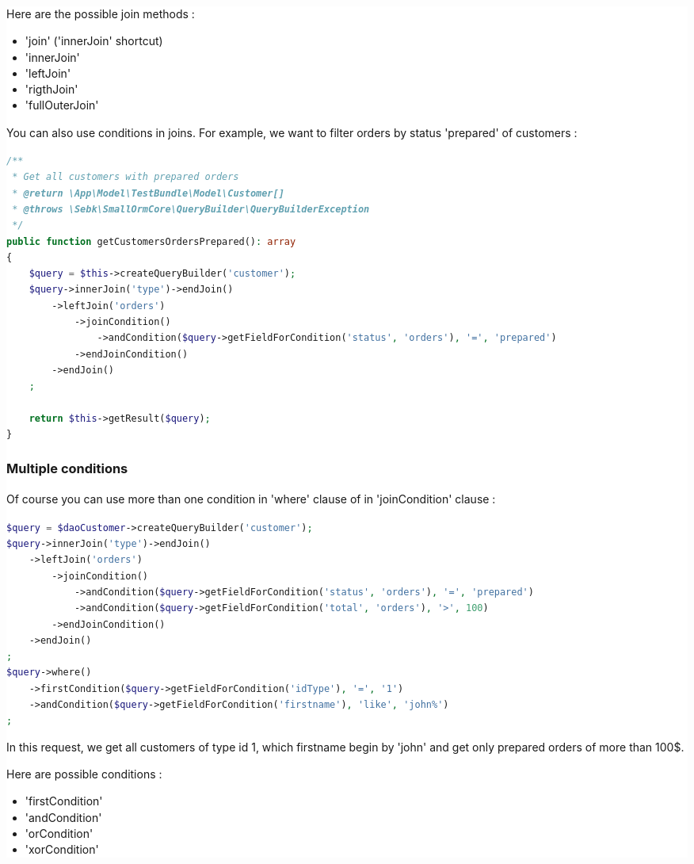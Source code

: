 Here are the possible join methods :
* 'join' ('innerJoin' shortcut)
* 'innerJoin'
* 'leftJoin'
* 'rigthJoin'
* 'fullOuterJoin'

You can also use conditions in joins. For example, we want to filter orders by status 'prepared' of customers :
```php
/**
 * Get all customers with prepared orders
 * @return \App\Model\TestBundle\Model\Customer[]
 * @throws \Sebk\SmallOrmCore\QueryBuilder\QueryBuilderException
 */
public function getCustomersOrdersPrepared(): array
{
    $query = $this->createQueryBuilder('customer');
    $query->innerJoin('type')->endJoin()
        ->leftJoin('orders')
            ->joinCondition()
                ->andCondition($query->getFieldForCondition('status', 'orders'), '=', 'prepared')
            ->endJoinCondition()
        ->endJoin()
    ;

    return $this->getResult($query);
}
```

### Multiple conditions

Of course you can use more than one condition in 'where' clause of in 'joinCondition' clause :
```php
$query = $daoCustomer->createQueryBuilder('customer');
$query->innerJoin('type')->endJoin()
    ->leftJoin('orders')
        ->joinCondition()
            ->andCondition($query->getFieldForCondition('status', 'orders'), '=', 'prepared')
            ->andCondition($query->getFieldForCondition('total', 'orders'), '>', 100)
        ->endJoinCondition()
    ->endJoin()
;
$query->where()
    ->firstCondition($query->getFieldForCondition('idType'), '=', '1')
    ->andCondition($query->getFieldForCondition('firstname'), 'like', 'john%')
;
```

In this request, we get all customers of type id 1, which firstname begin by 'john' and get only prepared orders of more than 100$.

Here are possible conditions :
* 'firstCondition'
* 'andCondition'
* 'orCondition'
* 'xorCondition'
